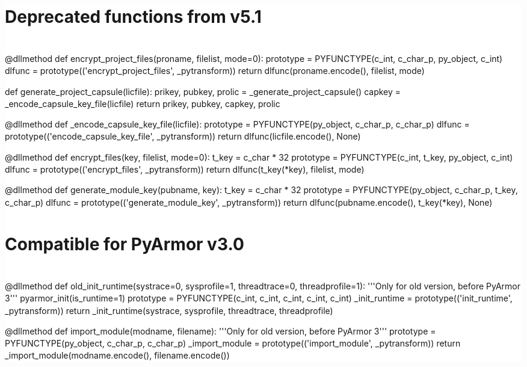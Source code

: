 
#
# Deprecated functions from v5.1
#
@dllmethod
def encrypt_project_files(proname, filelist, mode=0):
    prototype = PYFUNCTYPE(c_int, c_char_p, py_object, c_int)
    dlfunc = prototype(('encrypt_project_files', _pytransform))
    return dlfunc(proname.encode(), filelist, mode)


def generate_project_capsule(licfile):
    prikey, pubkey, prolic = _generate_project_capsule()
    capkey = _encode_capsule_key_file(licfile)
    return prikey, pubkey, capkey, prolic


@dllmethod
def _encode_capsule_key_file(licfile):
    prototype = PYFUNCTYPE(py_object, c_char_p, c_char_p)
    dlfunc = prototype(('encode_capsule_key_file', _pytransform))
    return dlfunc(licfile.encode(), None)


@dllmethod
def encrypt_files(key, filelist, mode=0):
    t_key = c_char * 32
    prototype = PYFUNCTYPE(c_int, t_key, py_object, c_int)
    dlfunc = prototype(('encrypt_files', _pytransform))
    return dlfunc(t_key(*key), filelist, mode)


@dllmethod
def generate_module_key(pubname, key):
    t_key = c_char * 32
    prototype = PYFUNCTYPE(py_object, c_char_p, t_key, c_char_p)
    dlfunc = prototype(('generate_module_key', _pytransform))
    return dlfunc(pubname.encode(), t_key(*key), None)

#
# Compatible for PyArmor v3.0
#
@dllmethod
def old_init_runtime(systrace=0, sysprofile=1, threadtrace=0, threadprofile=1):
    '''Only for old version, before PyArmor 3'''
    pyarmor_init(is_runtime=1)
    prototype = PYFUNCTYPE(c_int, c_int, c_int, c_int, c_int)
    _init_runtime = prototype(('init_runtime', _pytransform))
    return _init_runtime(systrace, sysprofile, threadtrace, threadprofile)


@dllmethod
def import_module(modname, filename):
    '''Only for old version, before PyArmor 3'''
    prototype = PYFUNCTYPE(py_object, c_char_p, c_char_p)
    _import_module = prototype(('import_module', _pytransform))
    return _import_module(modname.encode(), filename.encode())

